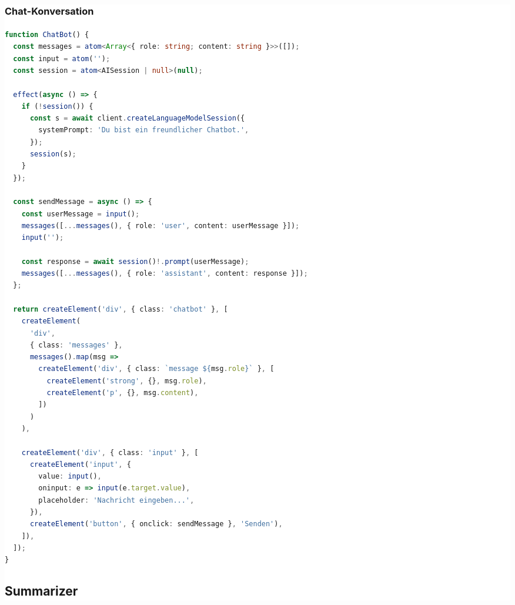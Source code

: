 ### Chat-Konversation

```typescript
function ChatBot() {
  const messages = atom<Array<{ role: string; content: string }>>([]);
  const input = atom('');
  const session = atom<AISession | null>(null);

  effect(async () => {
    if (!session()) {
      const s = await client.createLanguageModelSession({
        systemPrompt: 'Du bist ein freundlicher Chatbot.',
      });
      session(s);
    }
  });

  const sendMessage = async () => {
    const userMessage = input();
    messages([...messages(), { role: 'user', content: userMessage }]);
    input('');

    const response = await session()!.prompt(userMessage);
    messages([...messages(), { role: 'assistant', content: response }]);
  };

  return createElement('div', { class: 'chatbot' }, [
    createElement(
      'div',
      { class: 'messages' },
      messages().map(msg =>
        createElement('div', { class: `message ${msg.role}` }, [
          createElement('strong', {}, msg.role),
          createElement('p', {}, msg.content),
        ])
      )
    ),

    createElement('div', { class: 'input' }, [
      createElement('input', {
        value: input(),
        oninput: e => input(e.target.value),
        placeholder: 'Nachricht eingeben...',
      }),
      createElement('button', { onclick: sendMessage }, 'Senden'),
    ]),
  ]);
}
```

## Summarizer
